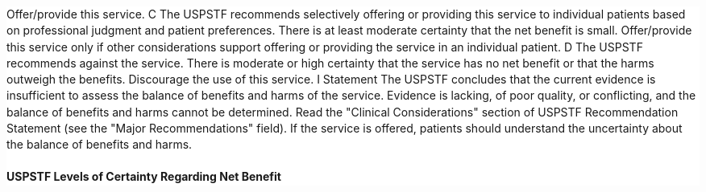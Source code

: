    <td valign="top">
    Offer/provide this service.
   </td>
  </tr>
  <tr>
   <td class="Center" valign="top">
    C
   </td>
   <td valign="top">
    The USPSTF recommends selectively offering or providing this service to individual patients based on professional judgment and patient preferences. There is at least moderate certainty that the net benefit is small.
   </td>
   <td valign="top">
    Offer/provide this service only if other considerations support offering or providing the service in an individual patient.
   </td>
  </tr>
  <tr>
   <td class="Center" valign="top">
    D
   </td>
   <td valign="top">
    The USPSTF recommends against the service. There is moderate or high certainty that the service has no net benefit or that the harms outweigh the benefits.
   </td>
   <td valign="top">
    Discourage the use of this service.
   </td>
  </tr>
  <tr>
   <td class="Center" valign="top">
    I Statement
   </td>
   <td valign="top">
    The USPSTF concludes that the current evidence is insufficient to assess the balance of benefits and harms of the service. Evidence is lacking, of poor quality, or conflicting, and the balance of benefits and harms cannot be determined.
   </td>
   <td valign="top">
    Read the "Clinical Considerations" section of USPSTF Recommendation Statement (see the "Major Recommendations" field). If the service is offered, patients should understand the uncertainty about the balance of benefits and harms.
   </td>
  </tr>
 </tbody>
</table>


####  USPSTF Levels of Certainty Regarding Net Benefit 

